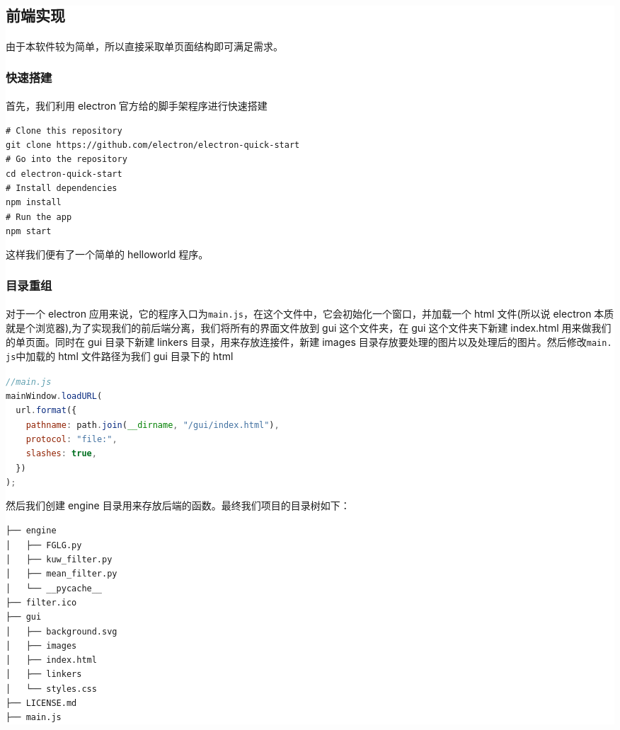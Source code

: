 ## 前端实现

由于本软件较为简单，所以直接采取单页面结构即可满足需求。

### 快速搭建

首先，我们利用 electron 官方给的脚手架程序进行快速搭建

```shell
# Clone this repository
git clone https://github.com/electron/electron-quick-start
# Go into the repository
cd electron-quick-start
# Install dependencies
npm install
# Run the app
npm start
```

这样我们便有了一个简单的 helloworld 程序。

### 目录重组

对于一个 electron 应用来说，它的程序入口为`main.js`，在这个文件中，它会初始化一个窗口，并加载一个 html 文件(所以说 electron 本质就是个浏览器),为了实现我们的前后端分离，我们将所有的界面文件放到 gui 这个文件夹，在 gui 这个文件夹下新建 index.html 用来做我们的单页面。同时在 gui 目录下新建 linkers 目录，用来存放连接件，新建 images 目录存放要处理的图片以及处理后的图片。然后修改`main.js`中加载的 html 文件路径为我们 gui 目录下的 html

```javascript
//main.js
mainWindow.loadURL(
  url.format({
    pathname: path.join(__dirname, "/gui/index.html"),
    protocol: "file:",
    slashes: true,
  })
);
```

然后我们创建 engine 目录用来存放后端的函数。最终我们项目的目录树如下：

```shell
├── engine
│   ├── FGLG.py
│   ├── kuw_filter.py
│   ├── mean_filter.py
│   └── __pycache__
├── filter.ico
├── gui
│   ├── background.svg
│   ├── images
│   ├── index.html
│   ├── linkers
│   └── styles.css
├── LICENSE.md
├── main.js
```
